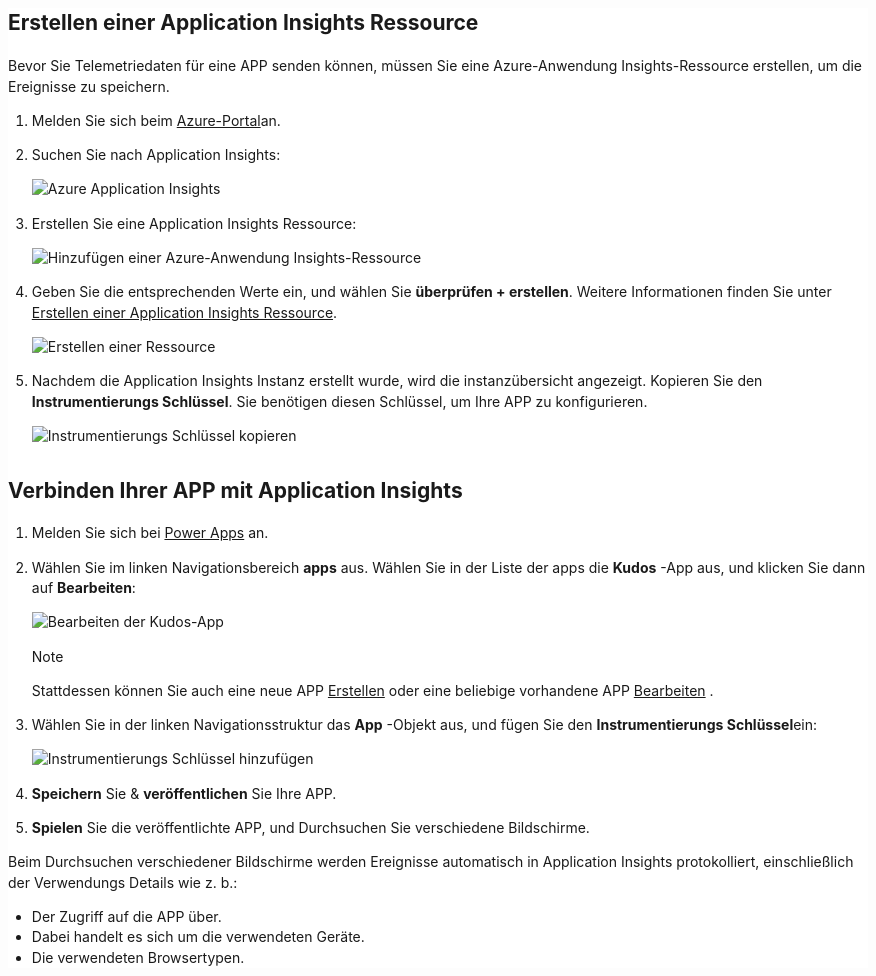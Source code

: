 ## <a name="create-an-application-insights-resource"></a>Erstellen einer Application Insights Ressource

Bevor Sie Telemetriedaten für eine APP senden können, müssen Sie eine Azure-Anwendung Insights-Ressource erstellen, um die Ereignisse zu speichern.

1. Melden Sie sich beim [Azure-Portal](https://portal.azure.com/)an.

1. Suchen Sie nach Application Insights:

    ![Azure Application Insights](./media/application-insights/azureappinsights.png)

1. Erstellen Sie eine Application Insights Ressource:

    ![Hinzufügen einer Azure-Anwendung Insights-Ressource](./media/application-insights/azureappinsights-add.png)

1. Geben Sie die entsprechenden Werte ein, und wählen Sie **überprüfen + erstellen**. Weitere Informationen finden Sie unter [Erstellen einer Application Insights Ressource](https://docs.microsoft.com/azure/azure-monitor/app/create-new-resource). 

    ![Erstellen einer Ressource](./media/application-insights/createresource.png)

1. Nachdem die Application Insights Instanz erstellt wurde, wird die instanzübersicht angezeigt. Kopieren Sie den **Instrumentierungs Schlüssel**. Sie benötigen diesen Schlüssel, um Ihre APP zu konfigurieren.

    ![Instrumentierungs Schlüssel kopieren](./media/application-insights/instrumentation-key.png)

## <a name="connect-your-app-to-application-insights"></a>Verbinden Ihrer APP mit Application Insights

1. Melden Sie sich bei [Power Apps](https://make.powerapps.com) an.

1. Wählen Sie im linken Navigationsbereich **apps** aus. Wählen Sie in der Liste der apps die **Kudos** -App aus, und klicken Sie dann auf **Bearbeiten**:

    ![Bearbeiten der Kudos-App](./media/application-insights/edit-kudos-app.png)

    > [!NOTE]
    > Stattdessen können Sie auch eine neue APP [Erstellen](open-and-run-a-sample-app.md) oder eine beliebige vorhandene APP [Bearbeiten](edit-app.md) .

1. Wählen Sie in der linken Navigationsstruktur das **App** -Objekt aus, und fügen Sie den **Instrumentierungs Schlüssel**ein:

    ![Instrumentierungs Schlüssel hinzufügen](./media/application-insights/add-instrumentation-key.png)

1. **Speichern** Sie & **veröffentlichen** Sie Ihre APP.

1. **Spielen** Sie die veröffentlichte APP, und Durchsuchen Sie verschiedene Bildschirme. 

Beim Durchsuchen verschiedener Bildschirme werden Ereignisse automatisch in Application Insights protokolliert, einschließlich der Verwendungs Details wie z. b.:

- Der Zugriff auf die APP über.
- Dabei handelt es sich um die verwendeten Geräte.
- Die verwendeten Browsertypen.
